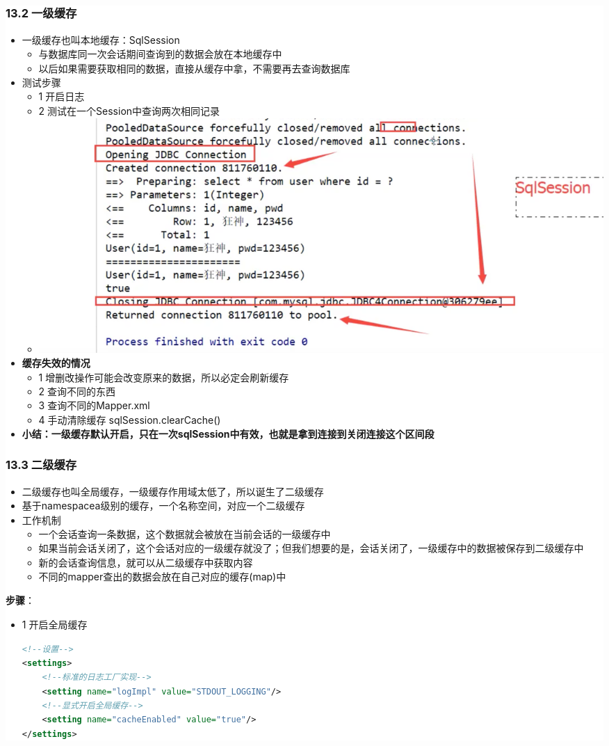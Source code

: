 ### 13.2 一级缓存

* 一级缓存也叫本地缓存：SqlSession
	* 与数据库同一次会话期间查询到的数据会放在本地缓存中
	* 以后如果需要获取相同的数据，直接从缓存中拿，不需要再去查询数据库
* 测试步骤
	* 1 开启日志
	* 2 测试在一个Session中查询两次相同记录
	* ![image-20201119085638192](../images/image-20201119085638192.png)
* **缓存失效的情况**
	* 1 增删改操作可能会改变原来的数据，所以必定会刷新缓存
	* 2 查询不同的东西
	* 3 查询不同的Mapper.xml
	* 4 手动清除缓存    sqlSession.clearCache()
* **小结：一级缓存默认开启，只在一次sqlSession中有效，也就是拿到连接到关闭连接这个区间段**

### 13.3 二级缓存

* 二级缓存也叫全局缓存，一级缓存作用域太低了，所以诞生了二级缓存
* 基于namespacea级别的缓存，一个名称空间，对应一个二级缓存
* 工作机制
	* 一个会话查询一条数据，这个数据就会被放在当前会话的一级缓存中
	* 如果当前会话关闭了，这个会话对应的一级缓存就没了；但我们想要的是，会话关闭了，一级缓存中的数据被保存到二级缓存中
	* 新的会话查询信息，就可以从二级缓存中获取内容
	* 不同的mapper查出的数据会放在自己对应的缓存(map)中

**步骤**：

* 1 开启全局缓存

	```xml
	<!--设置-->
	<settings>
	    <!--标准的日志工厂实现-->
	    <setting name="logImpl" value="STDOUT_LOGGING"/>
	    <!--显式开启全局缓存-->
	    <setting name="cacheEnabled" value="true"/>
	</settings>
	```
